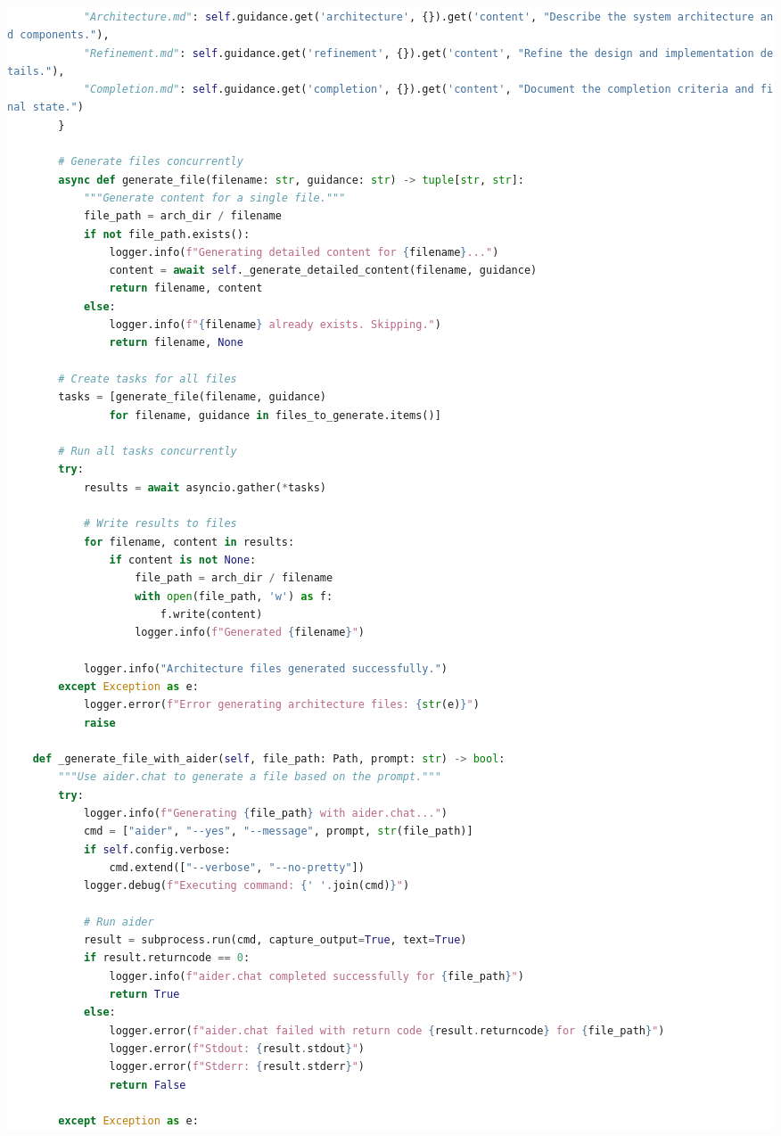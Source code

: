 ```python
            "Architecture.md": self.guidance.get('architecture', {}).get('content', "Describe the system architecture and components."),
            "Refinement.md": self.guidance.get('refinement', {}).get('content', "Refine the design and implementation details."),
            "Completion.md": self.guidance.get('completion', {}).get('content', "Document the completion criteria and final state.")
        }

        # Generate files concurrently
        async def generate_file(filename: str, guidance: str) -> tuple[str, str]:
            """Generate content for a single file."""
            file_path = arch_dir / filename
            if not file_path.exists():
                logger.info(f"Generating detailed content for {filename}...")
                content = await self._generate_detailed_content(filename, guidance)
                return filename, content
            else:
                logger.info(f"{filename} already exists. Skipping.")
                return filename, None

        # Create tasks for all files
        tasks = [generate_file(filename, guidance) 
                for filename, guidance in files_to_generate.items()]

        # Run all tasks concurrently
        try:
            results = await asyncio.gather(*tasks)
            
            # Write results to files
            for filename, content in results:
                if content is not None:
                    file_path = arch_dir / filename
                    with open(file_path, 'w') as f:
                        f.write(content)
                    logger.info(f"Generated {filename}")
            
            logger.info("Architecture files generated successfully.")
        except Exception as e:
            logger.error(f"Error generating architecture files: {str(e)}")
            raise

    def _generate_file_with_aider(self, file_path: Path, prompt: str) -> bool:
        """Use aider.chat to generate a file based on the prompt."""
        try:
            logger.info(f"Generating {file_path} with aider.chat...")
            cmd = ["aider", "--yes", "--message", prompt, str(file_path)]
            if self.config.verbose:
                cmd.extend(["--verbose", "--no-pretty"])
            logger.debug(f"Executing command: {' '.join(cmd)}")

            # Run aider
            result = subprocess.run(cmd, capture_output=True, text=True)
            if result.returncode == 0:
                logger.info(f"aider.chat completed successfully for {file_path}")
                return True
            else:
                logger.error(f"aider.chat failed with return code {result.returncode} for {file_path}")
                logger.error(f"Stdout: {result.stdout}")
                logger.error(f"Stderr: {result.stderr}")
                return False

        except Exception as e:
```